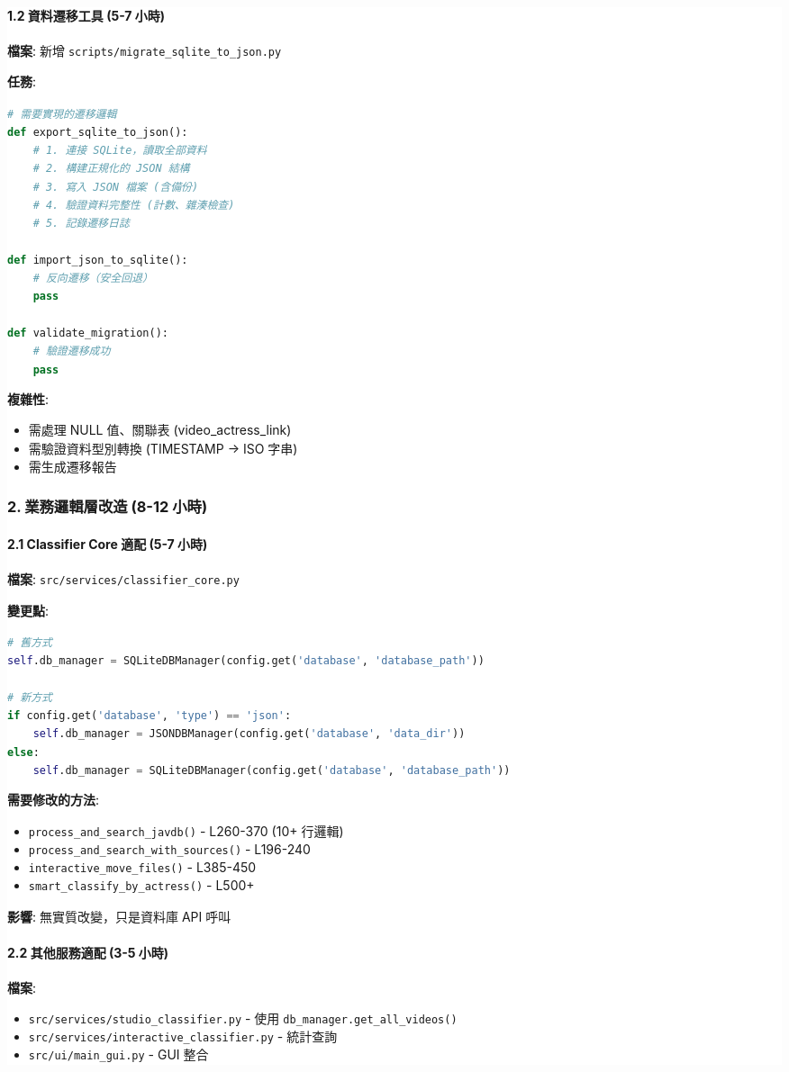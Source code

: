 #### 1.2 資料遷移工具 (5-7 小時)
**檔案**: 新增 `scripts/migrate_sqlite_to_json.py`

**任務**:
```python
# 需要實現的遷移邏輯
def export_sqlite_to_json():
    # 1. 連接 SQLite，讀取全部資料
    # 2. 構建正規化的 JSON 結構
    # 3. 寫入 JSON 檔案 (含備份)
    # 4. 驗證資料完整性 (計數、雜湊檢查)
    # 5. 記錄遷移日誌

def import_json_to_sqlite():
    # 反向遷移（安全回退）
    pass

def validate_migration():
    # 驗證遷移成功
    pass
```

**複雜性**:
- 需處理 NULL 值、關聯表 (video_actress_link)
- 需驗證資料型別轉換 (TIMESTAMP → ISO 字串)
- 需生成遷移報告

### 2. **業務邏輯層改造** (8-12 小時)

#### 2.1 Classifier Core 適配 (5-7 小時)
**檔案**: `src/services/classifier_core.py`

**變更點**:
```python
# 舊方式
self.db_manager = SQLiteDBManager(config.get('database', 'database_path'))

# 新方式
if config.get('database', 'type') == 'json':
    self.db_manager = JSONDBManager(config.get('database', 'data_dir'))
else:
    self.db_manager = SQLiteDBManager(config.get('database', 'database_path'))
```

**需要修改的方法**:
- `process_and_search_javdb()` - L260-370 (10+ 行邏輯)
- `process_and_search_with_sources()` - L196-240
- `interactive_move_files()` - L385-450
- `smart_classify_by_actress()` - L500+

**影響**: 無實質改變，只是資料庫 API 呼叫

#### 2.2 其他服務適配 (3-5 小時)
**檔案**: 
- `src/services/studio_classifier.py` - 使用 `db_manager.get_all_videos()`
- `src/services/interactive_classifier.py` - 統計查詢
- `src/ui/main_gui.py` - GUI 整合
